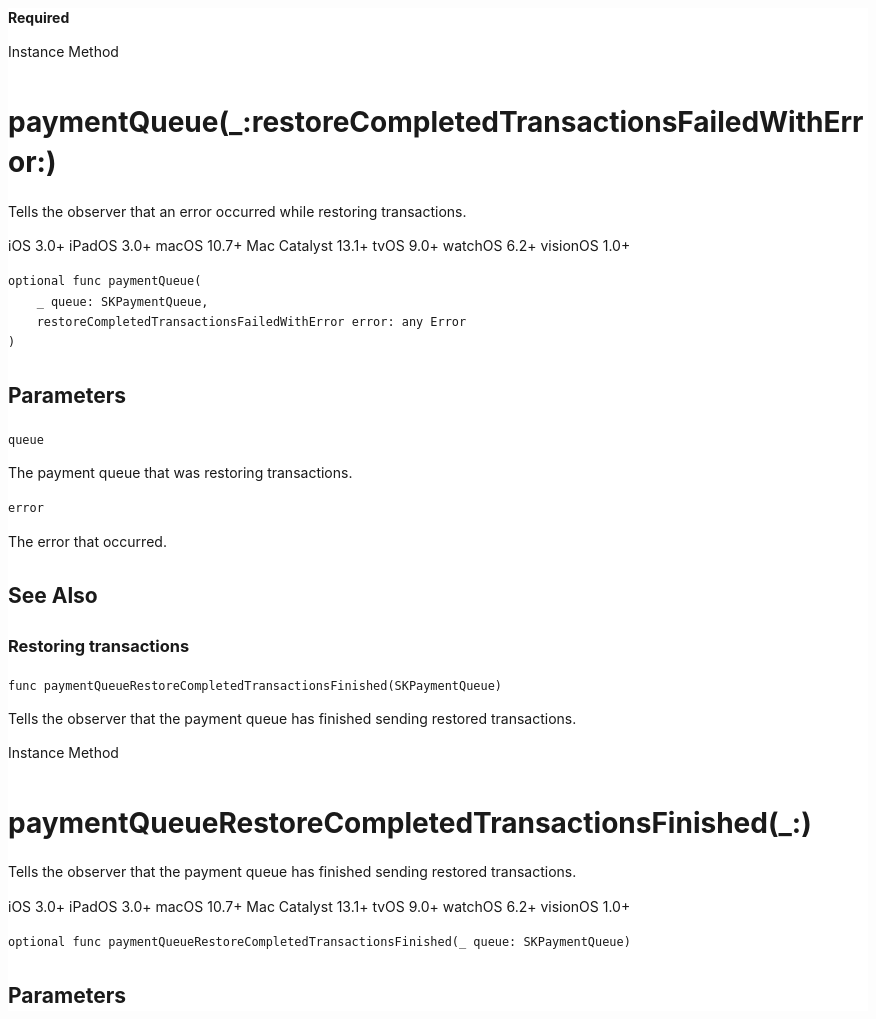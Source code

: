 **Required**

Instance Method

# paymentQueue(_:restoreCompletedTransactionsFailedWithError:)

Tells the observer that an error occurred while restoring transactions.

iOS 3.0+  iPadOS 3.0+  macOS 10.7+  Mac Catalyst 13.1+  tvOS 9.0+  watchOS
6.2+  visionOS 1.0+

    
    
    optional func paymentQueue(
        _ queue: SKPaymentQueue,
        restoreCompletedTransactionsFailedWithError error: any Error
    )

##  Parameters

`queue`

    

The payment queue that was restoring transactions.

`error`

    

The error that occurred.

## See Also

### Restoring transactions

`func paymentQueueRestoreCompletedTransactionsFinished(SKPaymentQueue)`

Tells the observer that the payment queue has finished sending restored
transactions.

Instance Method

# paymentQueueRestoreCompletedTransactionsFinished(_:)

Tells the observer that the payment queue has finished sending restored
transactions.

iOS 3.0+  iPadOS 3.0+  macOS 10.7+  Mac Catalyst 13.1+  tvOS 9.0+  watchOS
6.2+  visionOS 1.0+

    
    
    optional func paymentQueueRestoreCompletedTransactionsFinished(_ queue: SKPaymentQueue)

##  Parameters

